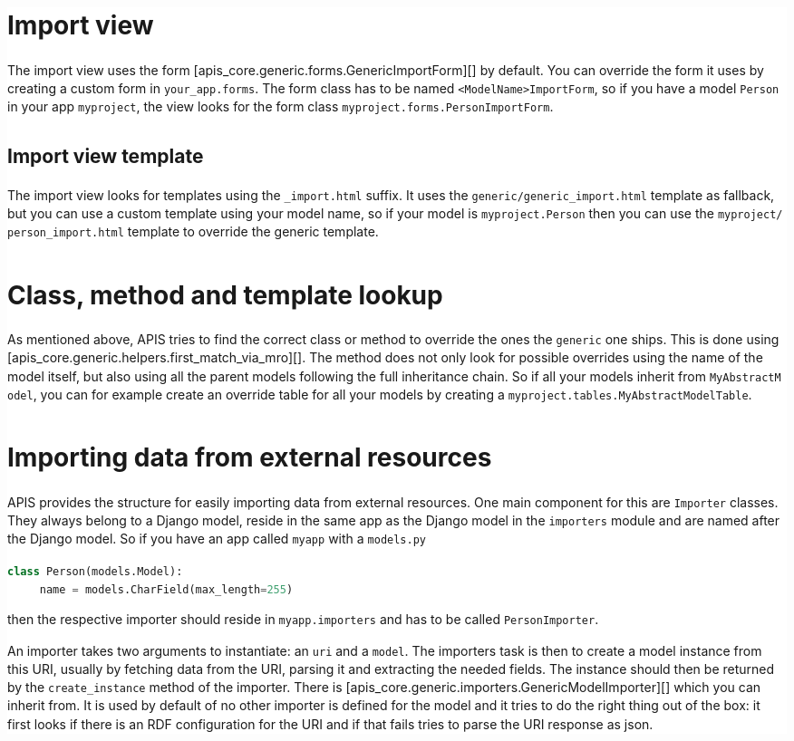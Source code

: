 # Import view

The import view uses the form
[apis_core.generic.forms.GenericImportForm][] by default. You can override the form it uses by creating
a custom form in `your_app.forms`. The form class has to be named
`<ModelName>ImportForm`, so if you have a model `Person` in your app
`myproject`, the view looks for the form class
`myproject.forms.PersonImportForm`.

## Import view template

The import view looks for templates using the `_import.html` suffix. It
uses the `generic/generic_import.html` template as fallback, but you can
use a custom template using your model name, so if your model is
`myproject.Person` then you can use the `myproject/person_import.html`
template to override the generic template.

# Class, method and template lookup

As mentioned above, APIS tries to find the correct class or method to
override the ones the `generic` one ships. This is done using
[apis_core.generic.helpers.first_match_via_mro][]. The method does not only look for possible overrides using
the name of the model itself, but also using all the parent models
following the full inheritance chain. So if all your models inherit from
`MyAbstractModel`, you can for example create an override table for all
your models by creating a `myproject.tables.MyAbstractModelTable`.

# Importing data from external resources

APIS provides the structure for easily importing data from external
resources. One main component for this are `Importer` classes. They
always belong to a Django model, reside in the same app as the Django
model in the `importers` module and are named after the Django model. So
if you have an app called `myapp` with a `models.py`

``` python
class Person(models.Model):
     name = models.CharField(max_length=255)
```

then the respective importer should reside in `myapp.importers` and has
to be called `PersonImporter`.

An importer takes two arguments to instantiate: an `uri` and a `model`.
The importers task is then to create a model instance from this URI,
usually by fetching data from the URI, parsing it and extracting the
needed fields. The instance should then be returned by the
`create_instance` method of the importer. There is
[apis_core.generic.importers.GenericModelImporter][] which you can inherit from. It is used by default of no
other importer is defined for the model and it tries to do the right
thing out of the box: it first looks if there is an RDF configuration
for the URI and if that fails tries to parse the URI response as json.
